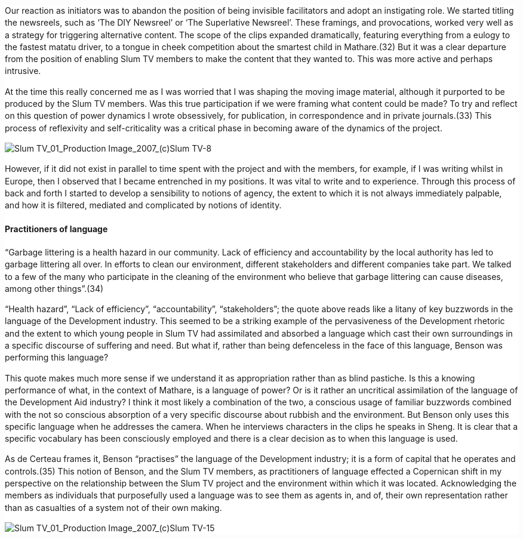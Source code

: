 Our reaction as initiators was to abandon the position of being invisible facilitators and adopt an instigating role. We started titling the newsreels, such as ‘The DIY Newsreel’ or ‘The Superlative Newsreel’. These framings, and provocations, worked very well as a strategy for triggering alternative content. The scope of the clips expanded dramatically, featuring everything from a eulogy to the fastest matatu driver, to a tongue in cheek competition about the smartest child in Mathare.(32) But it was a clear departure from the position of enabling Slum TV members to make the content that they wanted to. This was more active and perhaps intrusive.

At the time this really concerned me as I was worried that I was shaping the moving image material, although it purported to be produced by the Slum TV members. Was this true participation if we were framing what content could be made? To try and reflect on this question of power dynamics I wrote obsessively, for publication, in correspondence and in private journals.(33) This process of reflexivity and self-criticality was a critical phase in becoming aware of the dynamics of the project. 

![](/assets/slum-tv_01_production-image_2007_-c-slum-tv-8.jpg "Slum TV_01_Production Image_2007_(c)Slum TV-8")

However, if it did not exist in parallel to time spent with the project and with the members, for example, if I was writing whilst in Europe, then I observed that I became entrenched in my positions. It was vital to write and to experience. Through this process of back and forth I started to develop a sensibility to notions of agency, the extent to which it is not always immediately palpable, and how it is filtered, mediated and complicated by notions of identity.

#### Practitioners of language

“Garbage littering is a health hazard in our community. Lack of efficiency and accountability by the local authority has led to garbage littering all over. In efforts to clean our environment, different stakeholders and different companies take part. We talked to a few of the many who participate in the cleaning of the environment who believe that garbage littering can cause diseases, among other things”.(34)

“Health hazard”, “Lack of efficiency”, “accountability”, “stakeholders”; the quote above reads like a litany of key buzzwords in the language of the Development industry. This seemed to be a striking example of the pervasiveness of the Development rhetoric and the extent to which young people in Slum TV had assimilated and absorbed a language which cast their own surroundings in a specific discourse of suffering and need. But what if, rather than being defenceless in the face of this language, Benson was performing this language?

This quote makes much more sense if we understand it as appropriation rather than as blind pastiche. Is this a knowing performance of what, in the context of Mathare, is a language of power? Or is it rather an uncritical assimilation of the language of the Development Aid industry? I think it most likely a combination of the two, a conscious usage of familiar buzzwords combined with the not so conscious absorption of a very specific discourse about rubbish and the environment. But Benson only uses this specific language when he addresses the camera. When he interviews characters in the clips he speaks in Sheng. It is clear that a specific vocabulary has been consciously employed and there is a clear decision as to when this language is used.

As de Certeau frames it, Benson “practises” the language of the Development industry; it is a form of capital that he operates and controls.(35) This notion of Benson, and the Slum TV members, as practitioners of language effected a Copernican shift in my perspective on the relationship between the Slum TV project and the environment within which it was located. Acknowledging the members as individuals that purposefully used a language was to see them as agents in, and of, their own representation rather than as casualties of a system not of their own making. 

![](/assets/slum-tv_01_production-image_2007_-c-slum-tv-15.jpg "Slum TV_01_Production Image_2007_(c)Slum TV-15")
